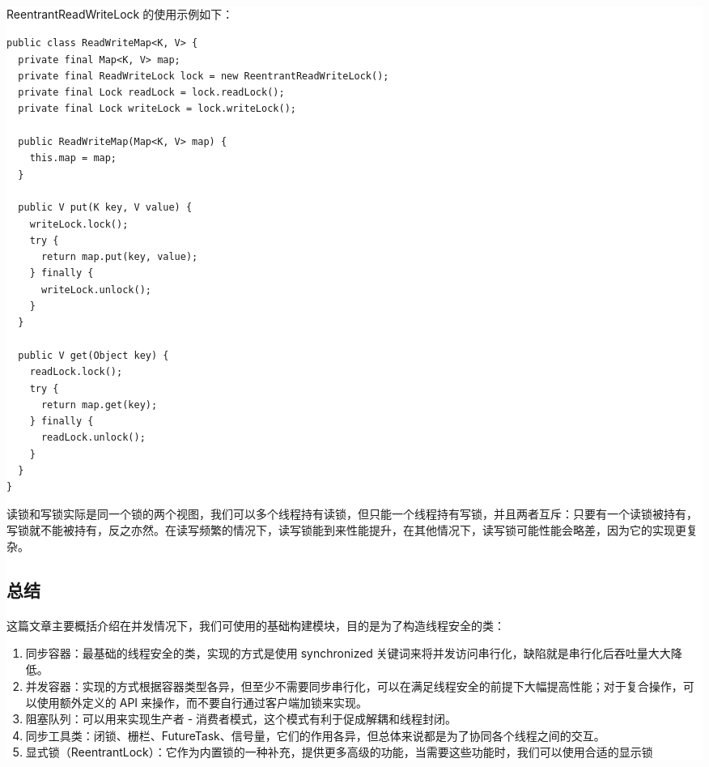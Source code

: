 ReentrantReadWriteLock 的使用示例如下：

```
public class ReadWriteMap<K, V> {
  private final Map<K, V> map;
  private final ReadWriteLock lock = new ReentrantReadWriteLock();
  private final Lock readLock = lock.readLock();
  private final Lock writeLock = lock.writeLock();

  public ReadWriteMap(Map<K, V> map) {
    this.map = map;
  }

  public V put(K key, V value) {
    writeLock.lock();
    try {
      return map.put(key, value);
    } finally {
      writeLock.unlock();
    }
  }

  public V get(Object key) {
    readLock.lock();
    try {
      return map.get(key);
    } finally {
      readLock.unlock();
    }
  }
}
```

读锁和写锁实际是同一个锁的两个视图，我们可以多个线程持有读锁，但只能一个线程持有写锁，并且两者互斥：只要有一个读锁被持有，写锁就不能被持有，反之亦然。在读写频繁的情况下，读写锁能到来性能提升，在其他情况下，读写锁可能性能会略差，因为它的实现更复杂。

## 总结

这篇文章主要概括介绍在并发情况下，我们可使用的基础构建模块，目的是为了构造线程安全的类：

1. 同步容器：最基础的线程安全的类，实现的方式是使用 synchronized 关键词来将并发访问串行化，缺陷就是串行化后吞吐量大大降低。
2. 并发容器：实现的方式根据容器类型各异，但至少不需要同步串行化，可以在满足线程安全的前提下大幅提高性能；对于复合操作，可以使用额外定义的 API 来操作，而不要自行通过客户端加锁来实现。
3. 阻塞队列：可以用来实现生产者 - 消费者模式，这个模式有利于促成解耦和线程封闭。
4. 同步工具类：闭锁、栅栏、FutureTask、信号量，它们的作用各异，但总体来说都是为了协同各个线程之间的交互。
5. 显式锁（ReentrantLock）：它作为内置锁的一种补充，提供更多高级的功能，当需要这些功能时，我们可以使用合适的显示锁




